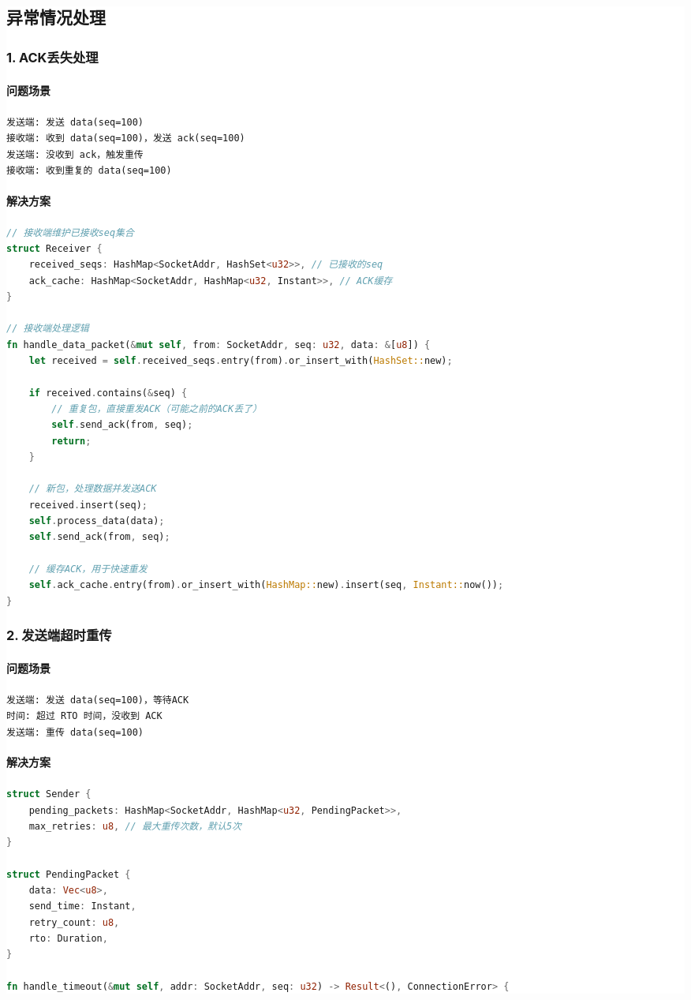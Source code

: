 ## 异常情况处理

### 1. ACK丢失处理

#### 问题场景
```
发送端: 发送 data(seq=100) 
接收端: 收到 data(seq=100)，发送 ack(seq=100)
发送端: 没收到 ack，触发重传
接收端: 收到重复的 data(seq=100)
```

#### 解决方案
```rust
// 接收端维护已接收seq集合
struct Receiver {
    received_seqs: HashMap<SocketAddr, HashSet<u32>>, // 已接收的seq
    ack_cache: HashMap<SocketAddr, HashMap<u32, Instant>>, // ACK缓存
}

// 接收端处理逻辑
fn handle_data_packet(&mut self, from: SocketAddr, seq: u32, data: &[u8]) {
    let received = self.received_seqs.entry(from).or_insert_with(HashSet::new);
    
    if received.contains(&seq) {
        // 重复包，直接重发ACK（可能之前的ACK丢了）
        self.send_ack(from, seq);
        return;
    }
    
    // 新包，处理数据并发送ACK
    received.insert(seq);
    self.process_data(data);
    self.send_ack(from, seq);
    
    // 缓存ACK，用于快速重发
    self.ack_cache.entry(from).or_insert_with(HashMap::new).insert(seq, Instant::now());
}
```

### 2. 发送端超时重传

#### 问题场景
```
发送端: 发送 data(seq=100)，等待ACK
时间: 超过 RTO 时间，没收到 ACK
发送端: 重传 data(seq=100)
```

#### 解决方案
```rust
struct Sender {
    pending_packets: HashMap<SocketAddr, HashMap<u32, PendingPacket>>,
    max_retries: u8, // 最大重传次数，默认5次
}

struct PendingPacket {
    data: Vec<u8>,
    send_time: Instant,
    retry_count: u8,
    rto: Duration,
}

fn handle_timeout(&mut self, addr: SocketAddr, seq: u32) -> Result<(), ConnectionError> {
```